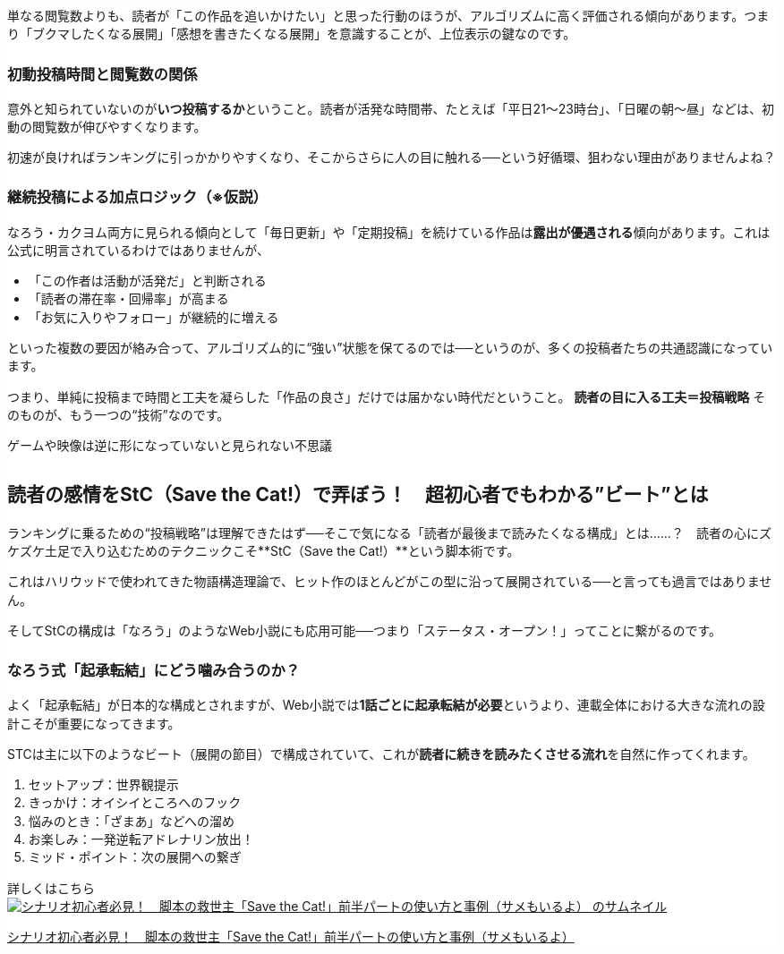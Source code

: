 単なる閲覧数よりも、読者が「この作品を追いかけたい」と思った行動のほうが、アルゴリズムに高く評価される傾向があります。つまり「ブクマしたくなる展開」「感想を書きたくなる展開」を意識することが、上位表示の鍵なのです。

### 初動投稿時間と閲覧数の関係

意外と知られていないのが**いつ投稿するか**ということ。読者が活発な時間帯、たとえば「平日21〜23時台」、「日曜の朝〜昼」などは、初動の閲覧数が伸びやすくなります。

初速が良ければランキングに引っかかりやすくなり、そこからさらに人の目に触れる──という好循環、狙わない理由がありませんよね？

### 継続投稿による加点ロジック（※仮説）

なろう・カクヨム両方に見られる傾向として「毎日更新」や「定期投稿」を続けている作品は**露出が優遇される**傾向があります。これは公式に明言されているわけではありませんが、

- 「この作者は活動が活発だ」と判断される
- 「読者の滞在率・回帰率」が高まる
- 「お気に入りやフォロー」が継続的に増える

といった複数の要因が絡み合って、アルゴリズム的に“強い”状態を保てるのでは──というのが、多くの投稿者たちの共通認識になっています。

つまり、単純に投稿まで時間と工夫を凝らした「作品の良さ」だけでは届かない時代だということ。 **読者の目に入る工夫＝投稿戦略** そのものが、もう一つの“技術”なのです。

<div class="note-box">ゲームや映像は逆に形になっていないと見られない不思議</div>

## 読者の感情をStC（Save the Cat!）で弄ぼう！　超初心者でもわかる”ビート”とは

ランキングに乗るための“投稿戦略”は理解できたはず──そこで気になる「読者が最後まで読みたくなる構成」とは……？　読者の心にズケズケ土足で入り込むためのテクニックこそ**StC（Save the Cat!）**という脚本術です。

これはハリウッドで使われてきた物語構造理論で、ヒット作のほとんどがこの型に沿って展開されている──と言っても過言ではありません。

そしてStCの構成は「なろう」のようなWeb小説にも応用可能──つまり「ステータス・オープン！」ってことに繋がるのです。

### なろう式「起承転結」にどう噛み合うのか？

よく「起承転結」が日本的な構成とされますが、Web小説では**1話ごとに起承転結が必要**というより、連載全体における大きな流れの設計こそが重要になってきます。

STCは主に以下のようなビート（展開の節目）で構成されていて、これが**読者に続きを読みたくさせる流れ**を自然に作ってくれます。

1. セットアップ：世界観提示
2. きっかけ：オイシイところへのフック
3. 悩みのとき：「ざまあ」などへの溜め
4. お楽しみ：一発逆転アドレナリン放出！  
5. ミッド・ポイント：次の展開への繋ぎ



<div class="not-prose">
  <div class="related-card-container mx-auto my-6 px-4 not-prose">
    <div class="related-card mx-auto border border-[#EEE8E6] rounded-md relative flex gap-4 max-w-[70%]">
      <div class="related-label absolute -top-3 left-4 bg-[#82A0AA] text-white text-xs font-semibold px-2 py-1 rounded not-prose">
        詳しくはこちら
      </div>
      <a href="/articles/save-the-cat-beginning/" class="not-prose no-article-link flex gap-4 items-start no-underline w-full">
        <div class="not-prose w-[120px] min-w-[120px] aspect-[4/3] overflow-hidden rounded-md flex-shrink-0">
          <img
            src="/images/intro/save-the-cat-beginning.jpg"
            alt="シナリオ初心者必見！　脚本の救世主「Save the Cat!」前半パートの使い方と事例（サメもいるよ） のサムネイル"
            class="w-full h-full object-cover block"
            loading="lazy"
            decoding="async"
          />
        </div>
        <div class="text-block not-prose flex flex-col justify-start w-full">
          <p class="related-card-title line-clamp-3 m-0 p-0">
            シナリオ初心者必見！　脚本の救世主「Save the Cat!」前半パートの使い方と事例（サメもいるよ）